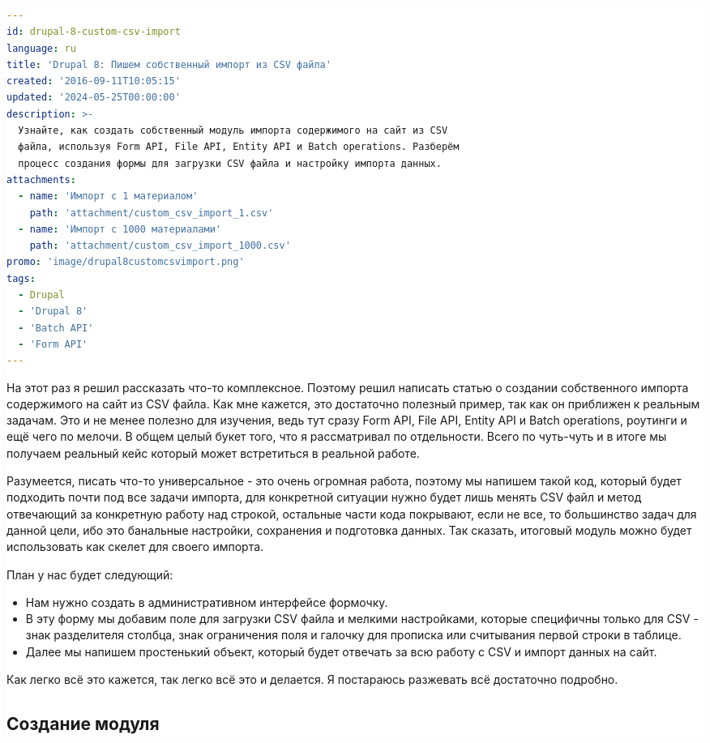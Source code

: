 ```yaml
---
id: drupal-8-custom-csv-import
language: ru
title: 'Drupal 8: Пишем собственный импорт из CSV файла'
created: '2016-09-11T10:05:15'
updated: '2024-05-25T00:00:00'
description: >-
  Узнайте, как создать собственный модуль импорта содержимого на сайт из CSV
  файла, используя Form API, File API, Entity API и Batch operations. Разберём
  процесс создания формы для загрузки CSV файла и настройку импорта данных.
attachments:
  - name: 'Импорт с 1 материалом'
    path: 'attachment/custom_csv_import_1.csv'
  - name: 'Импорт с 1000 материалами'
    path: 'attachment/custom_csv_import_1000.csv'
promo: 'image/drupal8customcsvimport.png'
tags:
  - Drupal
  - 'Drupal 8'
  - 'Batch API'
  - 'Form API'
---
```


На этот раз я решил рассказать что-то комплексное. Поэтому решил написать статью
о создании собственного импорта содержимого на сайт из CSV файла. Как мне
кажется, это достаточно полезный пример, так как он приближен к реальным
задачам. Это и не менее полезно для изучения, ведь тут сразу Form API, File API,
Entity API и Batch operations, роутинги и ещё чего по мелочи. В общем целый
букет того, что я рассматривал по отдельности. Всего по чуть-чуть и в итоге мы
получаем реальный кейс который может встретиться в реальной работе.

Разумеется, писать что-то универсальное - это очень огромная работа, поэтому мы
напишем такой код, который будет подходить почти под все задачи импорта, для
конкретной ситуации нужно будет лишь менять CSV файл и метод отвечающий за
конкретную работу над строкой, остальные части кода покрывают, если не все, то
большинство задач для данной цели, ибо это банальные настройки, сохранения и
подготовка данных. Так сказать, итоговый модуль можно будет использовать как
скелет для своего импорта.

План у нас будет следующий:

- Нам нужно создать в административном интерфейсе формочку.
- В эту форму мы добавим поле для загрузки CSV файла и мелкими настройками,
  которые специфичны только для CSV - знак разделителя столбца, знак ограничения
  поля и галочку для прописка или считывания первой строки в таблице.
- Далее мы напишем простенький объект, который будет отвечать за всю работу с
  CSV и импорт данных на сайт.

Как легко всё это кажется, так легко всё это и делается. Я постараюсь разжевать
всё достаточно подробно.

## Создание модуля
